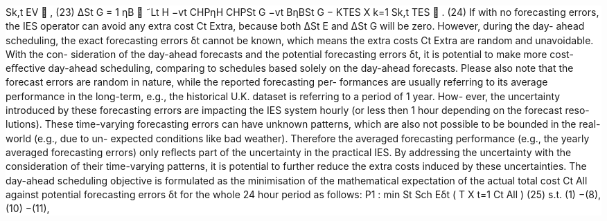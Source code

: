 Sk,t
EV

,
(23)
∆St
G = 1
ηB

˜Lt
H −vt
CHPηH
CHPSt
G −vt
BηBSt
G −
KTES
X
k=1
Sk,t
TES

.
(24)
If with no forecasting errors, the IES operator can avoid any extra cost
Ct
Extra, because both ∆St
E and ∆St
G will be zero. However, during the day-
ahead scheduling, the exact forecasting errors δt cannot be known, which
means the extra costs Ct
Extra are random and unavoidable. With the con-
sideration of the day-ahead forecasts and the potential forecasting errors δt,
it is potential to make more cost-eﬀective day-ahead scheduling, comparing
to schedules based solely on the day-ahead forecasts. Please also note that
the forecast errors are random in nature, while the reported forecasting per-
formances are usually referring to its average performance in the long-term,
e.g., the historical U.K. dataset is referring to a period of 1 year. How-
ever, the uncertainty introduced by these forecasting errors are impacting
the IES system hourly (or less then 1 hour depending on the forecast reso-
lutions). These time-varying forecasting errors can have unknown patterns,
which are also not possible to be bounded in the real-world (e.g., due to un-
expected conditions like bad weather). Therefore the averaged forecasting
performance (e.g., the yearly averaged forecasting errors) only reﬂects part
of the uncertainty in the practical IES. By addressing the uncertainty with
the consideration of their time-varying patterns, it is potential to further
reduce the extra costs induced by these uncertainties.
The day-ahead scheduling objective is formulated as the minimisation of
the mathematical expectation of the actual total cost Ct
All against potential
forecasting errors δt for the whole 24 hour period as follows:
P1 :
min
St
Sch
Eδt
( T
X
t=1
Ct
All
)
(25)
s.t. (1) −(8), (10) −(11),